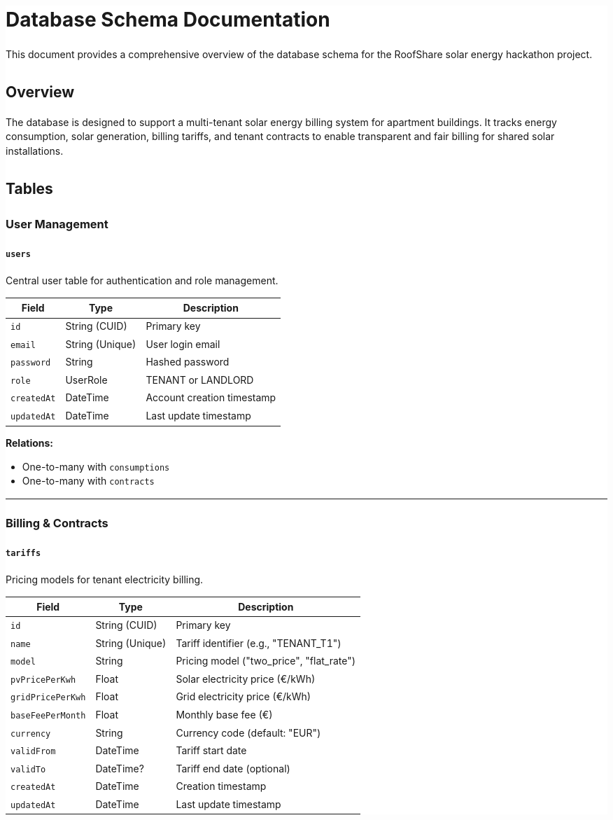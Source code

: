# Database Schema Documentation

This document provides a comprehensive overview of the database schema for the RoofShare solar energy hackathon project.

## Overview

The database is designed to support a multi-tenant solar energy billing system for apartment buildings. It tracks energy consumption, solar generation, billing tariffs, and tenant contracts to enable transparent and fair billing for shared solar installations.

## Tables

### User Management

#### `users`
Central user table for authentication and role management.

| Field | Type | Description |
|-------|------|-------------|
| `id` | String (CUID) | Primary key |
| `email` | String (Unique) | User login email |
| `password` | String | Hashed password |
| `role` | UserRole | TENANT or LANDLORD |
| `createdAt` | DateTime | Account creation timestamp |
| `updatedAt` | DateTime | Last update timestamp |

**Relations:**
- One-to-many with `consumptions`
- One-to-many with `contracts`

---

### Billing & Contracts

#### `tariffs`
Pricing models for tenant electricity billing.

| Field | Type | Description |
|-------|------|-------------|
| `id` | String (CUID) | Primary key |
| `name` | String (Unique) | Tariff identifier (e.g., "TENANT_T1") |
| `model` | String | Pricing model ("two_price", "flat_rate") |
| `pvPricePerKwh` | Float | Solar electricity price (€/kWh) |
| `gridPricePerKwh` | Float | Grid electricity price (€/kWh) |
| `baseFeePerMonth` | Float | Monthly base fee (€) |
| `currency` | String | Currency code (default: "EUR") |
| `validFrom` | DateTime | Tariff start date |
| `validTo` | DateTime? | Tariff end date (optional) |
| `createdAt` | DateTime | Creation timestamp |
| `updatedAt` | DateTime | Last update timestamp |